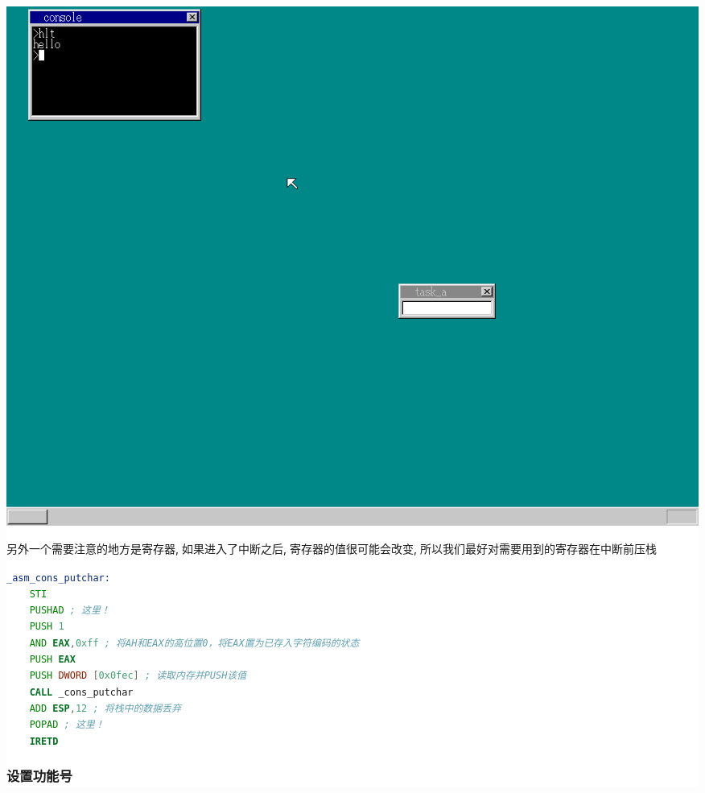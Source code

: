 ![1555150560053](assets/1555150560053.png)

另外一个需要注意的地方是寄存器, 如果进入了中断之后, 寄存器的值很可能会改变, 所以我们最好对需要用到的寄存器在中断前压栈

```asm
_asm_cons_putchar:
    STI
    PUSHAD ; 这里！
    PUSH 1
    AND EAX,0xff ; 将AH和EAX的高位置0，将EAX置为已存入字符编码的状态
    PUSH EAX
    PUSH DWORD [0x0fec] ; 读取内存并PUSH该值
    CALL _cons_putchar
    ADD ESP,12 ; 将栈中的数据丢弃
    POPAD ; 这里！
    IRETD
```

### 设置功能号
